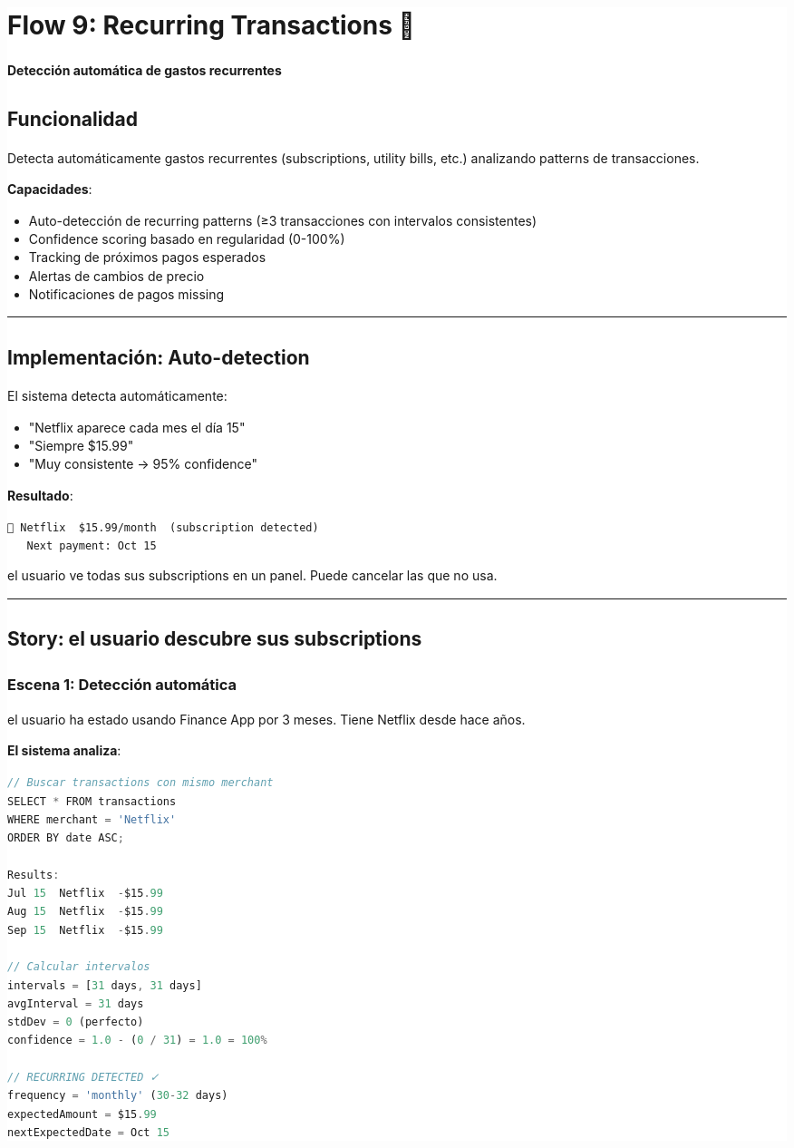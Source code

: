 # Flow 9: Recurring Transactions 🔁

**Detección automática de gastos recurrentes**

## Funcionalidad

Detecta automáticamente gastos recurrentes (subscriptions, utility bills, etc.) analizando patterns de transacciones.

**Capacidades**:
- Auto-detección de recurring patterns (≥3 transacciones con intervalos consistentes)
- Confidence scoring basado en regularidad (0-100%)
- Tracking de próximos pagos esperados
- Alertas de cambios de precio
- Notificaciones de pagos missing

---

## Implementación: Auto-detection

El sistema detecta automáticamente:
- "Netflix aparece cada mes el día 15"
- "Siempre $15.99"
- "Muy consistente → 95% confidence"

**Resultado**:
```
🔁 Netflix  $15.99/month  (subscription detected)
   Next payment: Oct 15
```

el usuario ve todas sus subscriptions en un panel. Puede cancelar las que no usa.

---

## Story: el usuario descubre sus subscriptions

### Escena 1: Detección automática

el usuario ha estado usando Finance App por 3 meses. Tiene Netflix desde hace años.

**El sistema analiza**:
```javascript
// Buscar transactions con mismo merchant
SELECT * FROM transactions
WHERE merchant = 'Netflix'
ORDER BY date ASC;

Results:
Jul 15  Netflix  -$15.99
Aug 15  Netflix  -$15.99
Sep 15  Netflix  -$15.99

// Calcular intervalos
intervals = [31 days, 31 days]
avgInterval = 31 days
stdDev = 0 (perfecto)
confidence = 1.0 - (0 / 31) = 1.0 = 100%

// RECURRING DETECTED ✓
frequency = 'monthly' (30-32 days)
expectedAmount = $15.99
nextExpectedDate = Oct 15
```
